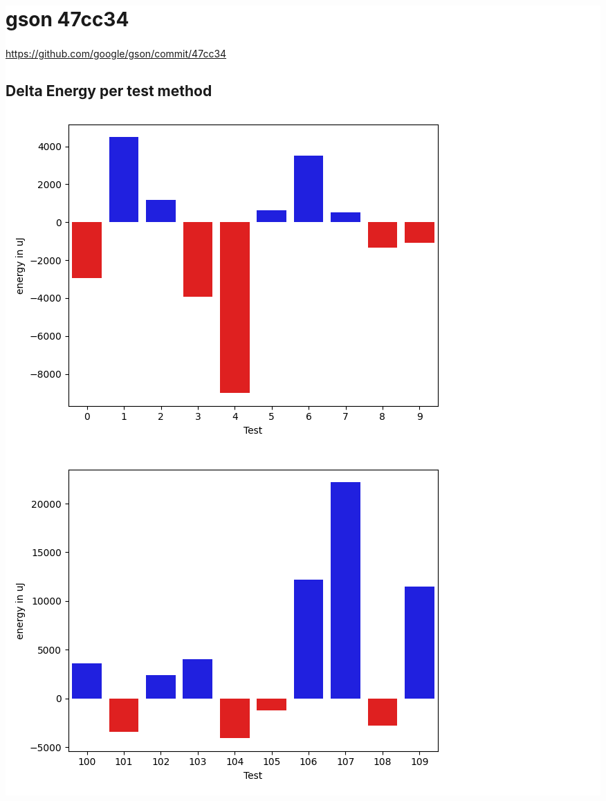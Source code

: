 # gson 47cc34


https://github.com/google/gson/commit/47cc34



## Delta Energy per test method

![](./gson_delta_energy_0_v.png)

![](./gson_delta_energy_10_v.png)
